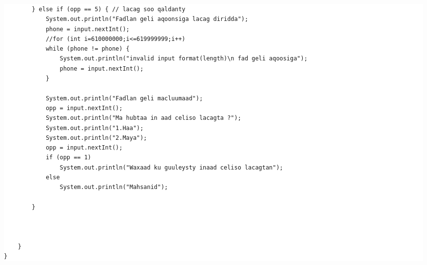             } else if (opp == 5) { // lacag soo qaldanty
                System.out.println("Fadlan geli aqoonsiga lacag diridda");
                phone = input.nextInt();
                //for (int i=610000000;i<=619999999;i++)
                while (phone != phone) {
                    System.out.println("invalid input format(length)\n fad geli aqoosiga");
                    phone = input.nextInt();
                }

                System.out.println("Fadlan geli macluumaad");
                opp = input.nextInt();
                System.out.println("Ma hubtaa in aad celiso lacagta ?");
                System.out.println("1.Haa");
                System.out.println("2.Maya");
                opp = input.nextInt();
                if (opp == 1)
                    System.out.println("Waxaad ku guuleysty inaad celiso lacagtan");
                else
                    System.out.println("Mahsanid");

            }



        }
    }




